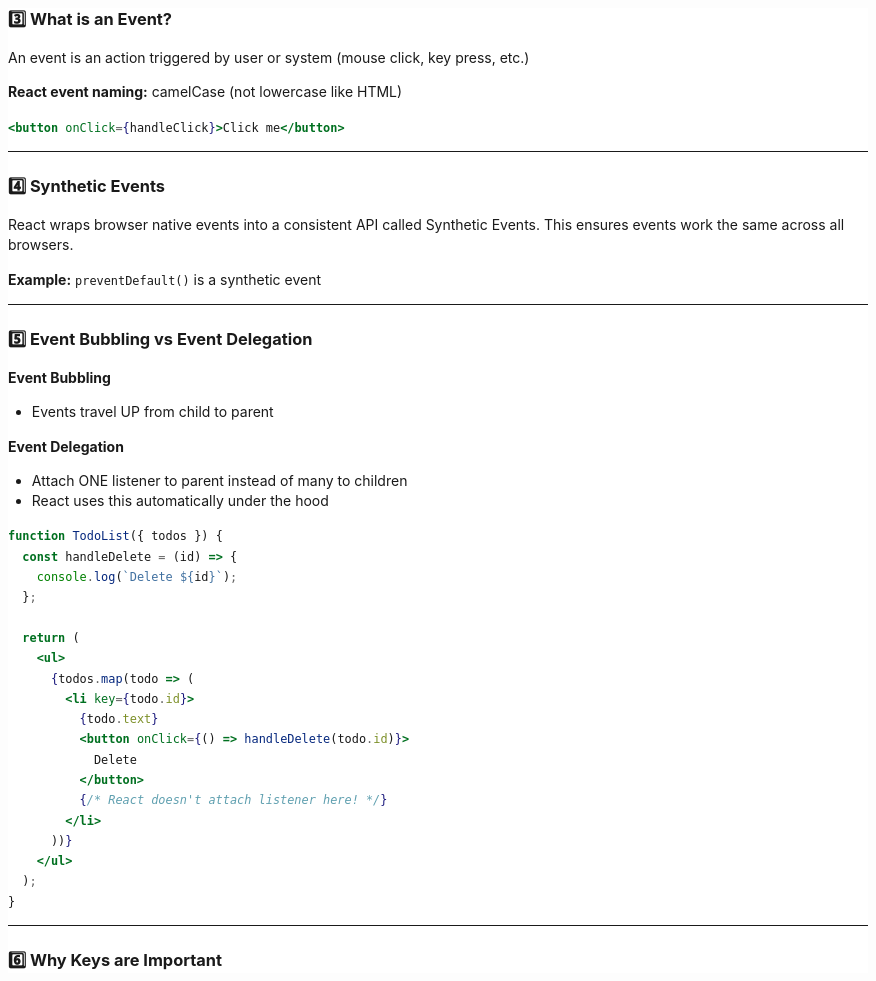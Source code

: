 
### 3️⃣ What is an Event?

An event is an action triggered by user or system (mouse click, key press, etc.)

**React event naming:** camelCase (not lowercase like HTML)

```jsx
<button onClick={handleClick}>Click me</button>
```

---

### 4️⃣ Synthetic Events

React wraps browser native events into a consistent API called Synthetic Events. This ensures events work the same across all browsers.

**Example:** `preventDefault()` is a synthetic event

---

### 5️⃣ Event Bubbling vs Event Delegation

**Event Bubbling**
- Events travel UP from child to parent

**Event Delegation**
- Attach ONE listener to parent instead of many to children
- React uses this automatically under the hood

```jsx
function TodoList({ todos }) {
  const handleDelete = (id) => {
    console.log(`Delete ${id}`);
  };
  
  return (
    <ul>
      {todos.map(todo => (
        <li key={todo.id}>
          {todo.text}
          <button onClick={() => handleDelete(todo.id)}>
            Delete
          </button>
          {/* React doesn't attach listener here! */}
        </li>
      ))}
    </ul>
  );
}
```

---

### 6️⃣ Why Keys are Important
